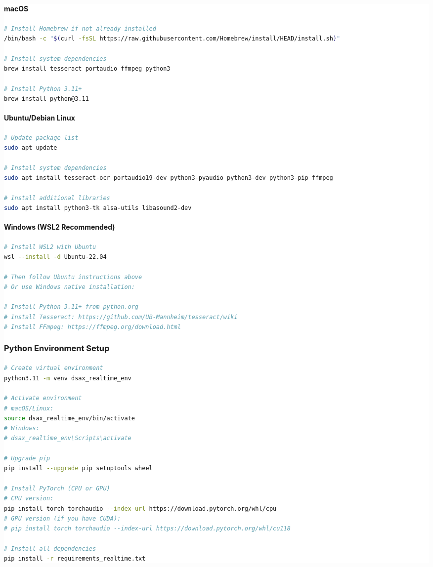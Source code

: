 #### **macOS**
```bash
# Install Homebrew if not already installed
/bin/bash -c "$(curl -fsSL https://raw.githubusercontent.com/Homebrew/install/HEAD/install.sh)"

# Install system dependencies
brew install tesseract portaudio ffmpeg python3

# Install Python 3.11+
brew install python@3.11
```

#### **Ubuntu/Debian Linux**
```bash
# Update package list
sudo apt update

# Install system dependencies
sudo apt install tesseract-ocr portaudio19-dev python3-pyaudio python3-dev python3-pip ffmpeg

# Install additional libraries
sudo apt install python3-tk alsa-utils libasound2-dev
```

#### **Windows (WSL2 Recommended)**
```bash
# Install WSL2 with Ubuntu
wsl --install -d Ubuntu-22.04

# Then follow Ubuntu instructions above
# Or use Windows native installation:

# Install Python 3.11+ from python.org
# Install Tesseract: https://github.com/UB-Mannheim/tesseract/wiki
# Install FFmpeg: https://ffmpeg.org/download.html
```

### **Python Environment Setup**

```bash
# Create virtual environment
python3.11 -m venv dsax_realtime_env

# Activate environment
# macOS/Linux:
source dsax_realtime_env/bin/activate
# Windows:
# dsax_realtime_env\Scripts\activate

# Upgrade pip
pip install --upgrade pip setuptools wheel

# Install PyTorch (CPU or GPU)
# CPU version:
pip install torch torchaudio --index-url https://download.pytorch.org/whl/cpu
# GPU version (if you have CUDA):
# pip install torch torchaudio --index-url https://download.pytorch.org/whl/cu118

# Install all dependencies
pip install -r requirements_realtime.txt
```
